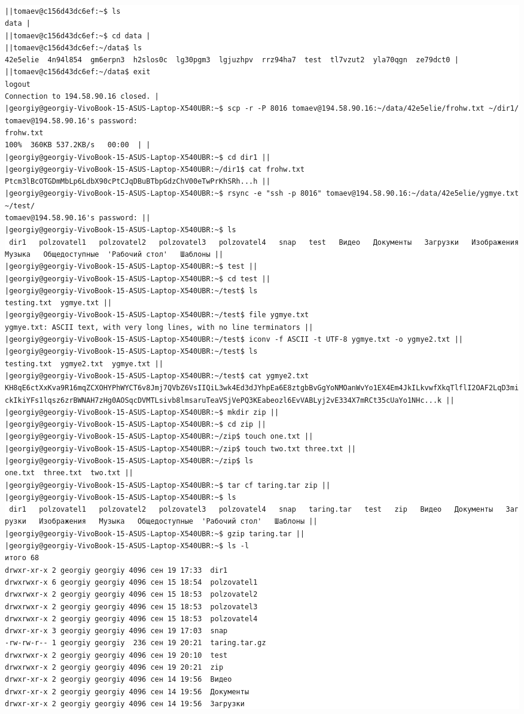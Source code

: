 ```|georgiy@georgiy-VivoBook-15-ASUS-Laptop-X540UBR:~$ mkdir dir1 ||
||tomaev@c156d43dc6ef:~$ ls
data |
||tomaev@c156d43dc6ef:~$ cd data |
||tomaev@c156d43dc6ef:~/data$ ls
42e5elie  4n94l854  gm6erpn3  h2slos0c  lg30pgm3  lgjuzhpv  rrz94ha7  test  tl7vzut2  yla70qgn  ze79dct0 |
||tomaev@c156d43dc6ef:~/data$ exit
logout
Connection to 194.58.90.16 closed. |
|georgiy@georgiy-VivoBook-15-ASUS-Laptop-X540UBR:~$ scp -r -P 8016 tomaev@194.58.90.16:~/data/42e5elie/frohw.txt ~/dir1/
tomaev@194.58.90.16's password: 
frohw.txt                                                                                                                                                                100%  360KB 537.2KB/s   00:00  | |  
|georgiy@georgiy-VivoBook-15-ASUS-Laptop-X540UBR:~$ cd dir1 ||
|georgiy@georgiy-VivoBook-15-ASUS-Laptop-X540UBR:~/dir1$ cat frohw.txt
Ptcm3lBcOTGDmMbLp6LdbX90cPtCJqDBuBTbpGdzChV00eTwPrKhSRh...h ||
|georgiy@georgiy-VivoBook-15-ASUS-Laptop-X540UBR:~$ rsync -e "ssh -p 8016" tomaev@194.58.90.16:~/data/42e5elie/ygmye.txt ~/test/
tomaev@194.58.90.16's password: ||
|georgiy@georgiy-VivoBook-15-ASUS-Laptop-X540UBR:~$ ls
 dir1   polzovatel1   polzovatel2   polzovatel3   polzovatel4   snap   test   Видео   Документы   Загрузки   Изображения   Музыка   Общедоступные  'Рабочий стол'   Шаблоны ||
|georgiy@georgiy-VivoBook-15-ASUS-Laptop-X540UBR:~$ test ||
|georgiy@georgiy-VivoBook-15-ASUS-Laptop-X540UBR:~$ cd test ||
|georgiy@georgiy-VivoBook-15-ASUS-Laptop-X540UBR:~/test$ ls
testing.txt  ygmye.txt ||
|georgiy@georgiy-VivoBook-15-ASUS-Laptop-X540UBR:~/test$ file ygmye.txt
ygmye.txt: ASCII text, with very long lines, with no line terminators ||
|georgiy@georgiy-VivoBook-15-ASUS-Laptop-X540UBR:~/test$ iconv -f ASCII -t UTF-8 ygmye.txt -o ygmye2.txt ||
|georgiy@georgiy-VivoBook-15-ASUS-Laptop-X540UBR:~/test$ ls 
testing.txt  ygmye2.txt  ygmye.txt ||
|georgiy@georgiy-VivoBook-15-ASUS-Laptop-X540UBR:~/test$ cat ygmye2.txt
KH8qE6ctXxKva9R16mqZCXOHYPhWYCT6v8Jmj7QVbZ6VsIIQiL3wk4Ed3dJYhpEa6E8ztgbBvGgYoNMOanWvYo1EX4Em4JkILkvwfXkqTlflI2OAF2LqD3mickIkiYFs1lqsz6zrBWNAH7zHg0AOSqcDVMTLsivb8lmsaruTeaVSjVePQ3KEabeozl6EvVABLyj2vE334X7mRCt35cUaYo1NHc...k ||
|georgiy@georgiy-VivoBook-15-ASUS-Laptop-X540UBR:~$ mkdir zip ||
|georgiy@georgiy-VivoBook-15-ASUS-Laptop-X540UBR:~$ cd zip ||
|georgiy@georgiy-VivoBook-15-ASUS-Laptop-X540UBR:~/zip$ touch one.txt ||
|georgiy@georgiy-VivoBook-15-ASUS-Laptop-X540UBR:~/zip$ touch two.txt three.txt ||
|georgiy@georgiy-VivoBook-15-ASUS-Laptop-X540UBR:~/zip$ ls
one.txt  three.txt  two.txt ||
|georgiy@georgiy-VivoBook-15-ASUS-Laptop-X540UBR:~$ tar cf taring.tar zip ||
|georgiy@georgiy-VivoBook-15-ASUS-Laptop-X540UBR:~$ ls 
 dir1   polzovatel1   polzovatel2   polzovatel3   polzovatel4   snap   taring.tar   test   zip   Видео   Документы   Загрузки   Изображения   Музыка   Общедоступные  'Рабочий стол'   Шаблоны ||
|georgiy@georgiy-VivoBook-15-ASUS-Laptop-X540UBR:~$ gzip taring.tar ||
|georgiy@georgiy-VivoBook-15-ASUS-Laptop-X540UBR:~$ ls -l 
итого 68
drwxr-xr-x 2 georgiy georgiy 4096 сен 19 17:33  dir1
drwxrwxr-x 6 georgiy georgiy 4096 сен 15 18:54  polzovatel1
drwxrwxr-x 2 georgiy georgiy 4096 сен 15 18:53  polzovatel2
drwxrwxr-x 2 georgiy georgiy 4096 сен 15 18:53  polzovatel3
drwxrwxr-x 2 georgiy georgiy 4096 сен 15 18:53  polzovatel4
drwxr-xr-x 3 georgiy georgiy 4096 сен 19 17:03  snap
-rw-rw-r-- 1 georgiy georgiy  236 сен 19 20:21  taring.tar.gz
drwxrwxr-x 2 georgiy georgiy 4096 сен 19 20:10  test
drwxrwxr-x 2 georgiy georgiy 4096 сен 19 20:21  zip
drwxr-xr-x 2 georgiy georgiy 4096 сен 14 19:56  Видео
drwxr-xr-x 2 georgiy georgiy 4096 сен 14 19:56  Документы
drwxr-xr-x 2 georgiy georgiy 4096 сен 14 19:56  Загрузки
```